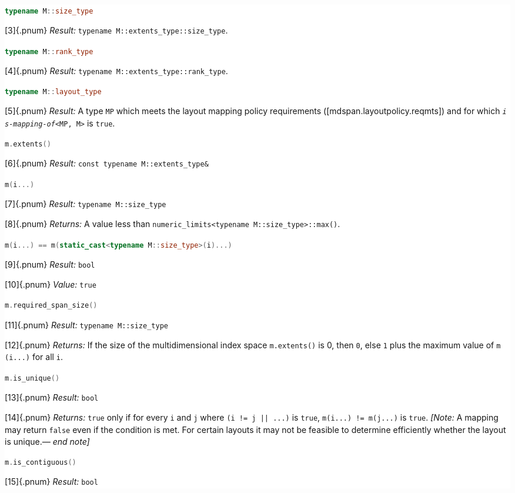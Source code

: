 ```c++
typename M::size_type
```
[3]{.pnum} *Result:* `typename M::extents_type::size_type`.

```c++
typename M::rank_type
```
[4]{.pnum} *Result:* `typename M::extents_type::rank_type`.

```c++
typename M::layout_type
```
[5]{.pnum} *Result:* A type `MP` which meets the layout mapping policy requirements ([mdspan.layoutpolicy.reqmts]) and for which 
                     _`is-mapping-of`_`<MP, M>` is `true`.

```c++
m.extents()
```
[6]{.pnum} *Result:* `const typename M::extents_type&`

```c++
m(i...)
```
[7]{.pnum} *Result:* `typename M::size_type`

[8]{.pnum} *Returns:* A value less than `numeric_limits<typename M::size_type>::max()`.

```c++
m(i...) == m(static_cast<typename M::size_type>(i)...)
```

[9]{.pnum} *Result:* `bool`

[10]{.pnum} *Value:* `true`

```c++
m.required_span_size()
```
[11]{.pnum} *Result:* `typename M::size_type`

[12]{.pnum} *Returns:* If the size of the multidimensional index space `m.extents()` is $0$, then `0`,
      else `1` plus the maximum value of `m(i...)` for all `i`.

```c++
m.is_unique()
```
[13]{.pnum} *Result:* `bool`

[14]{.pnum} *Returns:* `true` only if for every `i` and `j` where `(i != j || ...)` is `true`, `m(i...) != m(j...)` is `true`.
     <i>[Note:</i> A mapping may return `false` even if the condition is met.
                   For certain layouts it may not be feasible to determine efficiently whether the layout is unique.<i>— end note]</i>

```c++
m.is_contiguous()
```
[15]{.pnum} *Result:* `bool`

